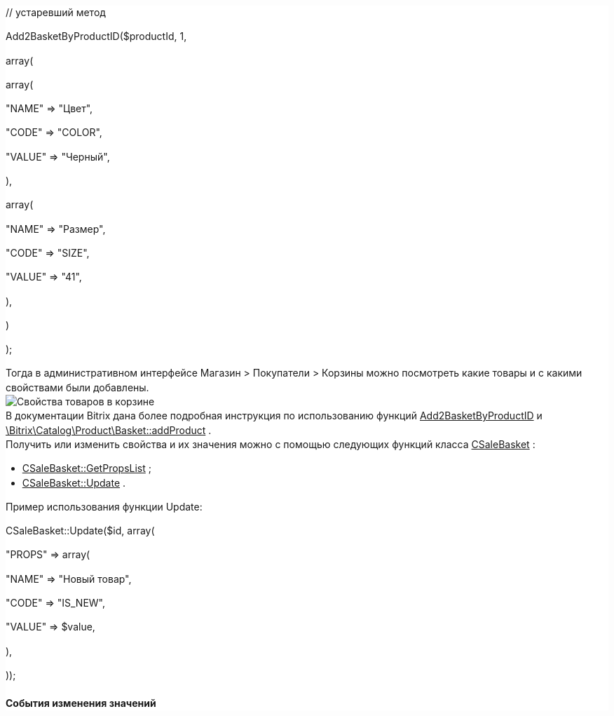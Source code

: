 // устаревший метод

Add2BasketByProductID($productId, 1,

array(

array(

"NAME" =\> "Цвет",

"CODE" =\> "COLOR",

"VALUE" =\> "Черный",

),

array(

"NAME" =\> "Размер",

"CODE" =\> "SIZE",

"VALUE" =\> "41",

),

)

);

Тогда в административном интерфейсе Магазин \> Покупатели \> Корзины можно посмотреть какие товары и с какими свойствами были добавлены.  
![Свойства товаров в корзине](/upload/medialibrary/544/5440966688004e42940b5bbcab13e5df.png.webp)  
В документации Bitrix дана более подробная инструкция по использованию функций [Add2BasketByProductID](https://dev.1c-bitrix.ru/api_help/catalog/basket.php#add2basketbybroductid) и [\Bitrix\Catalog\Product\Basket::addProduct](https://dev.1c-bitrix.ru/api_d7/bitrix/catalog/product/basket/addproduct.php) .  
Получить или изменить свойства и их значения можно с помощью следующих функций класса [CSaleBasket](https://dev.1c-bitrix.ru/api_help/sale/classes/csalebasket) :  

* [CSaleBasket::GetPropsList](https://dev.1c-bitrix.ru/api_help/sale/classes/csalebasket/csalebasket__getpropslist.e03206e8.php) ;
* [CSaleBasket::Update](https://dev.1c-bitrix.ru/api_help/sale/classes/csalebasket/csalebasket__update.3dd628d0.php) .

Пример использования функции Update:  

CSaleBasket::Update($id, array(

"PROPS" =\> array(

"NAME" =\> "Новый товар",

"CODE" =\> "IS\_NEW",

"VALUE" =\> $value,

),

));

#### События изменения значений

